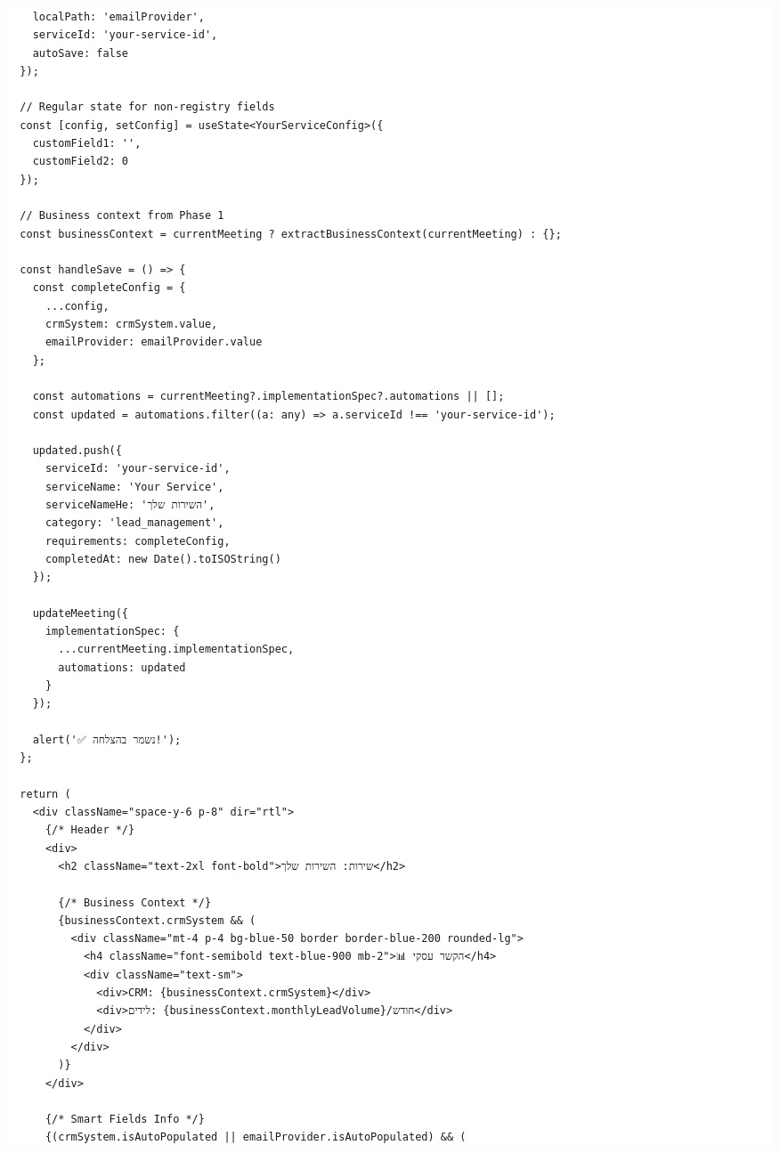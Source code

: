 ```tsx
    localPath: 'emailProvider',
    serviceId: 'your-service-id',
    autoSave: false
  });

  // Regular state for non-registry fields
  const [config, setConfig] = useState<YourServiceConfig>({
    customField1: '',
    customField2: 0
  });

  // Business context from Phase 1
  const businessContext = currentMeeting ? extractBusinessContext(currentMeeting) : {};

  const handleSave = () => {
    const completeConfig = {
      ...config,
      crmSystem: crmSystem.value,
      emailProvider: emailProvider.value
    };

    const automations = currentMeeting?.implementationSpec?.automations || [];
    const updated = automations.filter((a: any) => a.serviceId !== 'your-service-id');

    updated.push({
      serviceId: 'your-service-id',
      serviceName: 'Your Service',
      serviceNameHe: 'השירות שלך',
      category: 'lead_management',
      requirements: completeConfig,
      completedAt: new Date().toISOString()
    });

    updateMeeting({
      implementationSpec: {
        ...currentMeeting.implementationSpec,
        automations: updated
      }
    });

    alert('✅ נשמר בהצלחה!');
  };

  return (
    <div className="space-y-6 p-8" dir="rtl">
      {/* Header */}
      <div>
        <h2 className="text-2xl font-bold">שירות: השירות שלך</h2>
        
        {/* Business Context */}
        {businessContext.crmSystem && (
          <div className="mt-4 p-4 bg-blue-50 border border-blue-200 rounded-lg">
            <h4 className="font-semibold text-blue-900 mb-2">📊 הקשר עסקי</h4>
            <div className="text-sm">
              <div>CRM: {businessContext.crmSystem}</div>
              <div>לידים: {businessContext.monthlyLeadVolume}/חודש</div>
            </div>
          </div>
        )}
      </div>

      {/* Smart Fields Info */}
      {(crmSystem.isAutoPopulated || emailProvider.isAutoPopulated) && (
```